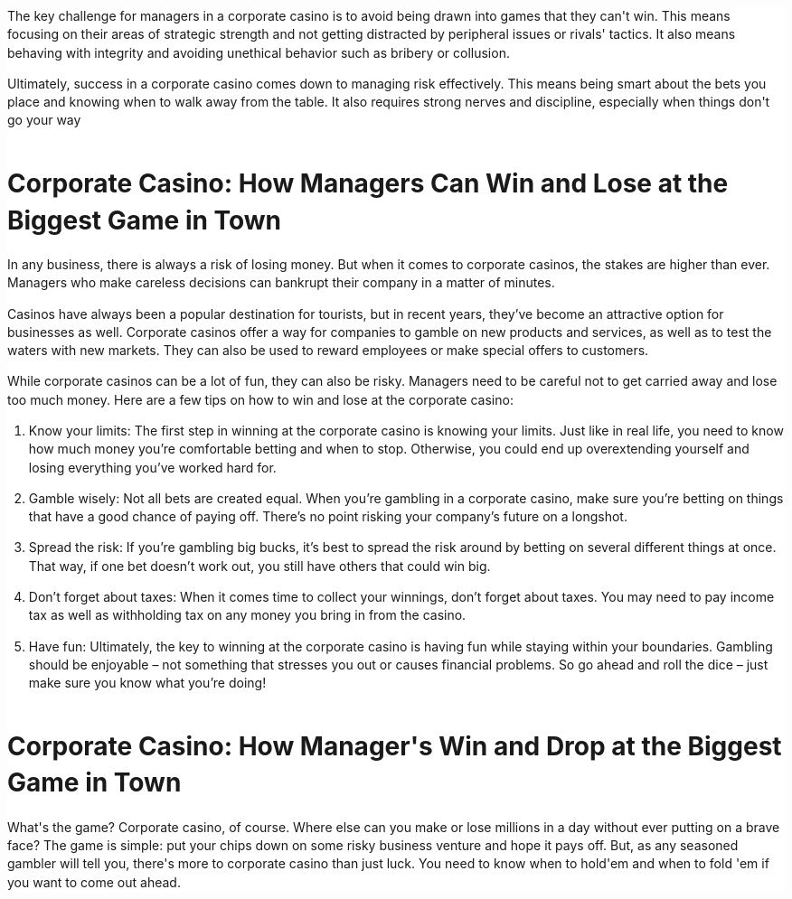 The key challenge for managers in a corporate casino is to avoid being drawn into games that they can't win. This means focusing on their areas of strategic strength and not getting distracted by peripheral issues or rivals' tactics. It also means behaving with integrity and avoiding unethical behavior such as bribery or collusion.

Ultimately, success in a corporate casino comes down to managing risk effectively. This means being smart about the bets you place and knowing when to walk away from the table. It also requires strong nerves and discipline, especially when things don't go your way

#  Corporate Casino: How Managers Can Win and Lose at the Biggest Game in Town 

In any business, there is always a risk of losing money. But when it comes to corporate casinos, the stakes are higher than ever. Managers who make careless decisions can bankrupt their company in a matter of minutes. 

Casinos have always been a popular destination for tourists, but in recent years, they’ve become an attractive option for businesses as well. Corporate casinos offer a way for companies to gamble on new products and services, as well as to test the waters with new markets. They can also be used to reward employees or make special offers to customers. 

While corporate casinos can be a lot of fun, they can also be risky. Managers need to be careful not to get carried away and lose too much money. Here are a few tips on how to win and lose at the corporate casino: 

1) Know your limits: The first step in winning at the corporate casino is knowing your limits. Just like in real life, you need to know how much money you’re comfortable betting and when to stop. Otherwise, you could end up overextending yourself and losing everything you’ve worked hard for. 

2) Gamble wisely: Not all bets are created equal. When you’re gambling in a corporate casino, make sure you’re betting on things that have a good chance of paying off. There’s no point risking your company’s future on a longshot. 

3) Spread the risk: If you’re gambling big bucks, it’s best to spread the risk around by betting on several different things at once. That way, if one bet doesn’t work out, you still have others that could win big. 

4) Don’t forget about taxes: When it comes time to collect your winnings, don’t forget about taxes. You may need to pay income tax as well as withholding tax on any money you bring in from the casino. 

5) Have fun: Ultimately, the key to winning at the corporate casino is having fun while staying within your boundaries. Gambling should be enjoyable – not something that stresses you out or causes financial problems. So go ahead and roll the dice – just make sure you know what you’re doing!

#  Corporate Casino: How Manager's Win and Drop at the Biggest Game in Town

What's the game? Corporate casino, of course. Where else can you make or lose millions in a day without ever putting on a brave face? The game is simple: put your chips down on some risky business venture and hope it pays off. But, as any seasoned gambler will tell you, there's more to corporate casino than just luck. You need to know when to hold'em and when to fold 'em if you want to come out ahead.
